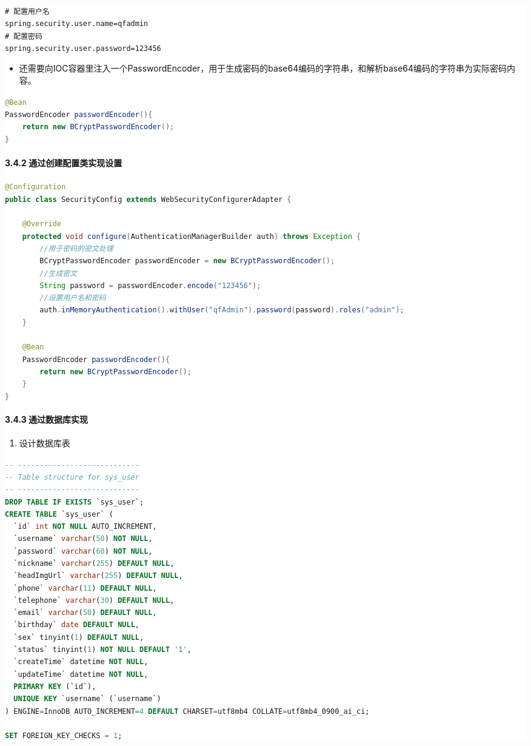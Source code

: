 ```properties
# 配置用户名
spring.security.user.name=qfadmin
# 配置密码
spring.security.user.password=123456
```

- 还需要向IOC容器里注入一个PasswordEncoder，用于生成密码的base64编码的字符串，和解析base64编码的字符串为实际密码内容。

```java
@Bean
PasswordEncoder passwordEncoder(){
    return new BCryptPasswordEncoder();
}
```

#### 3.4.2 通过创建配置类实现设置

```java
@Configuration
public class SecurityConfig extends WebSecurityConfigurerAdapter {

    @Override
    protected void configure(AuthenticationManagerBuilder auth) throws Exception {
        //用于密码的密文处理
        BCryptPasswordEncoder passwordEncoder = new BCryptPasswordEncoder();
        //生成密文
        String password = passwordEncoder.encode("123456");
        //设置用户名和密码
        auth.inMemoryAuthentication().withUser("qfAdmin").password(password).roles("admin");
    }
  
    @Bean
    PasswordEncoder passwordEncoder(){
        return new BCryptPasswordEncoder();
    }
}
```

#### 3.4.3 通过数据库实现

1. 设计数据库表

```sql
-- ----------------------------
-- Table structure for sys_user
-- ----------------------------
DROP TABLE IF EXISTS `sys_user`;
CREATE TABLE `sys_user` (
  `id` int NOT NULL AUTO_INCREMENT,
  `username` varchar(50) NOT NULL,
  `password` varchar(60) NOT NULL,
  `nickname` varchar(255) DEFAULT NULL,
  `headImgUrl` varchar(255) DEFAULT NULL,
  `phone` varchar(11) DEFAULT NULL,
  `telephone` varchar(30) DEFAULT NULL,
  `email` varchar(50) DEFAULT NULL,
  `birthday` date DEFAULT NULL,
  `sex` tinyint(1) DEFAULT NULL,
  `status` tinyint(1) NOT NULL DEFAULT '1',
  `createTime` datetime NOT NULL,
  `updateTime` datetime NOT NULL,
  PRIMARY KEY (`id`),
  UNIQUE KEY `username` (`username`)
) ENGINE=InnoDB AUTO_INCREMENT=4 DEFAULT CHARSET=utf8mb4 COLLATE=utf8mb4_0900_ai_ci;

SET FOREIGN_KEY_CHECKS = 1;
```